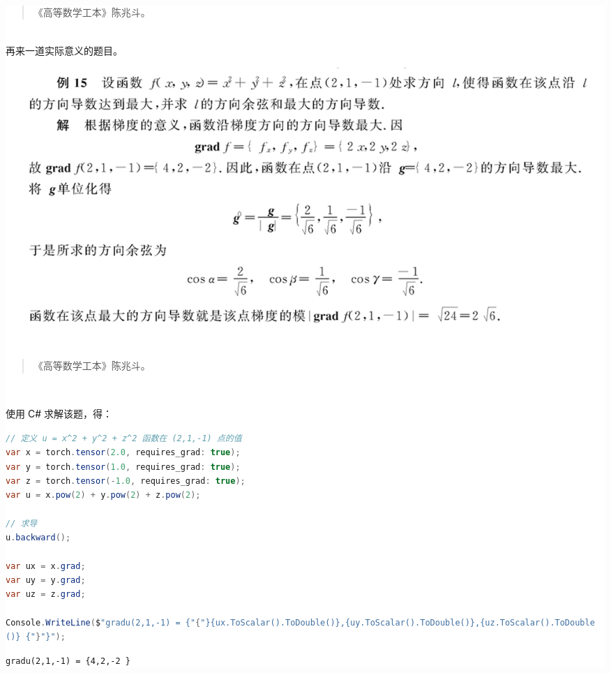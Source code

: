 > 《高等数学工本》陈兆斗。

<br >再来一道实际意义的题目。



![image-20241110170325278](images/image-20241110170325278.png)

> 《高等数学工本》陈兆斗。

<br >

使用 C# 求解该题，得：

```csharp
// 定义 u = x^2 + y^2 + z^2 函数在 (2,1,-1) 点的值
var x = torch.tensor(2.0, requires_grad: true);
var y = torch.tensor(1.0, requires_grad: true);
var z = torch.tensor(-1.0, requires_grad: true);
var u = x.pow(2) + y.pow(2) + z.pow(2);

// 求导
u.backward();

var ux = x.grad;
var uy = y.grad;
var uz = z.grad;

Console.WriteLine($"gradu(2,1,-1) = {"{"}{ux.ToScalar().ToDouble()},{uy.ToScalar().ToDouble()},{uz.ToScalar().ToDouble()} {"}"}");
```

```
gradu(2,1,-1) = {4,2,-2 }
```
